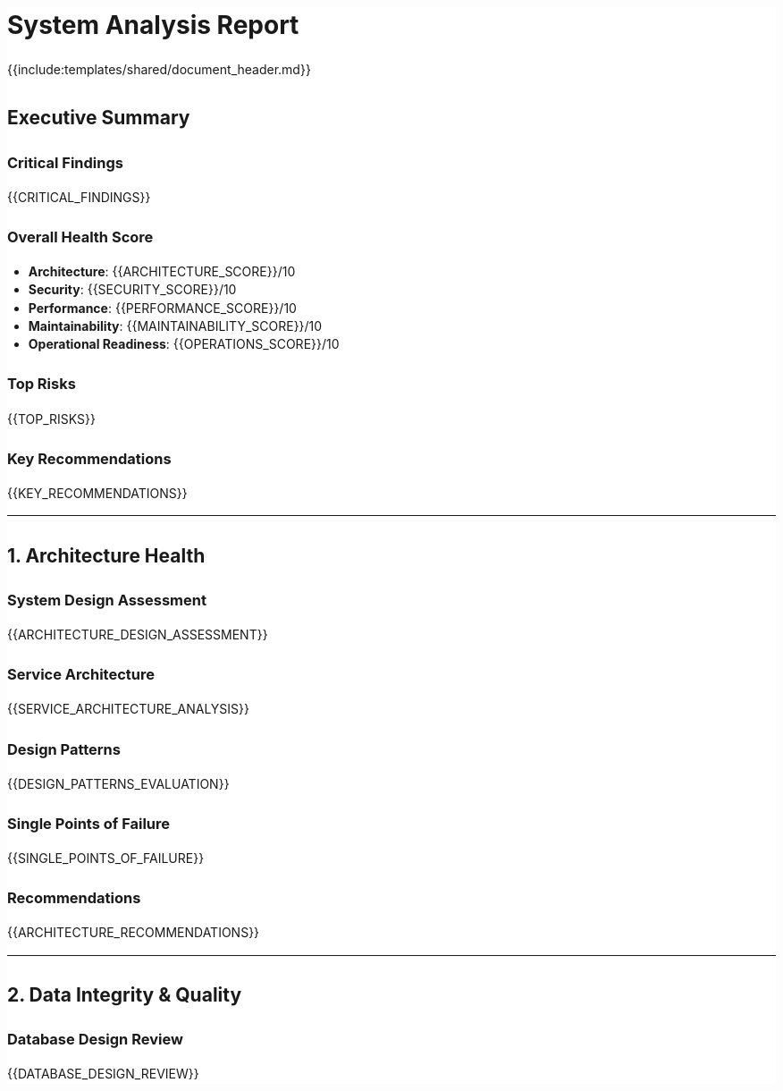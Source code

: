 # System Analysis Report

{{include:templates/shared/document_header.md}}

## Executive Summary

### Critical Findings
{{CRITICAL_FINDINGS}}

### Overall Health Score
- **Architecture**: {{ARCHITECTURE_SCORE}}/10
- **Security**: {{SECURITY_SCORE}}/10
- **Performance**: {{PERFORMANCE_SCORE}}/10
- **Maintainability**: {{MAINTAINABILITY_SCORE}}/10
- **Operational Readiness**: {{OPERATIONS_SCORE}}/10

### Top Risks
{{TOP_RISKS}}

### Key Recommendations
{{KEY_RECOMMENDATIONS}}

---

## 1. Architecture Health

### System Design Assessment
{{ARCHITECTURE_DESIGN_ASSESSMENT}}

### Service Architecture
{{SERVICE_ARCHITECTURE_ANALYSIS}}

### Design Patterns
{{DESIGN_PATTERNS_EVALUATION}}

### Single Points of Failure
{{SINGLE_POINTS_OF_FAILURE}}

### Recommendations
{{ARCHITECTURE_RECOMMENDATIONS}}

---

## 2. Data Integrity & Quality

### Database Design Review
{{DATABASE_DESIGN_REVIEW}}
